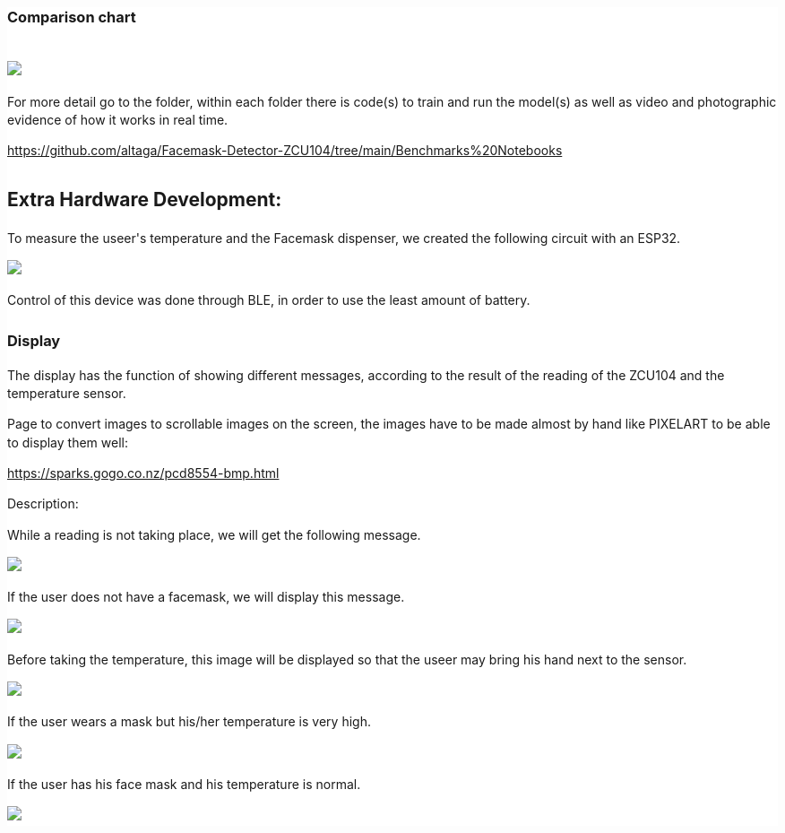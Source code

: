 ### **Comparison chart**

<br />
<kbd>
<img src="https://i.ibb.co/yWxNvS6/Final-Benchmark.png" width="1000" />
</kbd>

For more detail go to the folder, within each folder there is code(s) to train and run the model(s) as well as video and photographic evidence of how it works in real time.

https://github.com/altaga/Facemask-Detector-ZCU104/tree/main/Benchmarks%20Notebooks

## **Extra Hardware Development:**

To measure the useer's temperature and the Facemask dispenser, we created the following circuit with an ESP32.

<kbd>
<img src="https://i.ibb.co/GPxyQNC/Untitled-Sketch-bb.png" width="1000" />
</kbd>

Control of this device was done through BLE, in order to use the least amount of battery.

### **Display**

The display has the function of showing different messages, according to the result of the reading of the ZCU104 and the temperature sensor.

Page to convert images to scrollable images on the screen, the images have to be made almost by hand like PIXELART to be able to display them well:

https://sparks.gogo.co.nz/pcd8554-bmp.html

Description:

While a reading is not taking place, we will get the following message.

<img src="https://i.ibb.co/QJzTX9N/Untitledg.png" width="300" />

If the user does not have a facemask, we will display this message.

<img src="https://i.ibb.co/RQFsM7y/sam.png" width="300" />

Before taking the temperature, this image will be displayed so that the useer may bring his hand next to the sensor.

<img src="https://i.ibb.co/Ny5CR8N/temp.png" width="300" />

If the user wears a mask but his/her temperature is very high.

<img src="https://i.ibb.co/G3PzXqN/Dontpass.png" width="300" />

If the user has his face mask and his temperature is normal.

<img src="https://i.ibb.co/LdFdJZ3/wel.png" width="300" />
